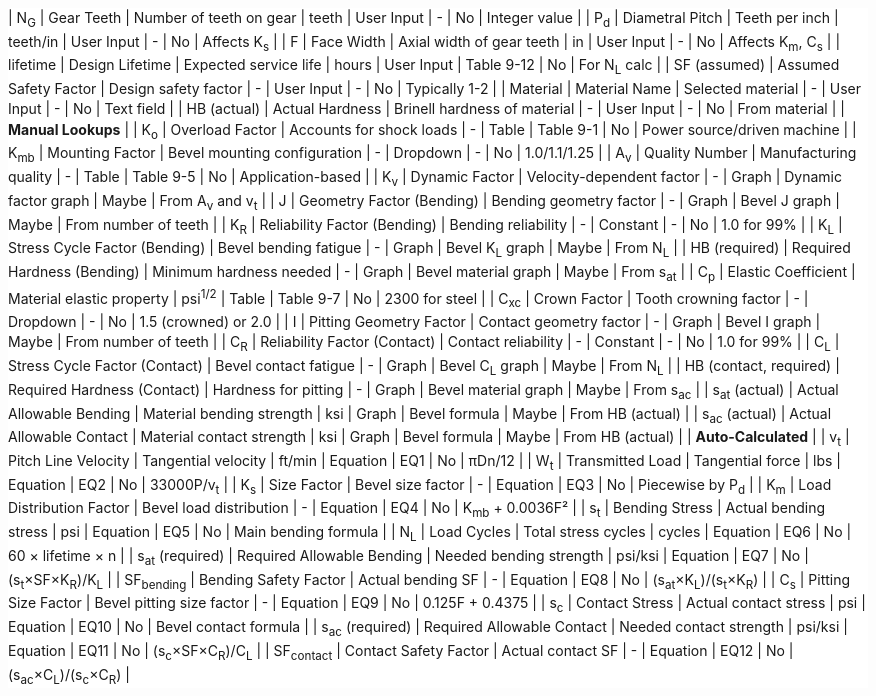 | N<sub>G</sub> | Gear Teeth | Number of teeth on gear | teeth | User Input | - | No | Integer value |
| P<sub>d</sub> | Diametral Pitch | Teeth per inch | teeth/in | User Input | - | No | Affects K<sub>s</sub> |
| F | Face Width | Axial width of gear teeth | in | User Input | - | No | Affects K<sub>m</sub>, C<sub>s</sub> |
| lifetime | Design Lifetime | Expected service life | hours | User Input | Table 9-12 | No | For N<sub>L</sub> calc |
| SF (assumed) | Assumed Safety Factor | Design safety factor | - | User Input | - | No | Typically 1-2 |
| Material | Material Name | Selected material | - | User Input | - | No | Text field |
| HB (actual) | Actual Hardness | Brinell hardness of material | - | User Input | - | No | From material |
| **Manual Lookups** |
| K<sub>o</sub> | Overload Factor | Accounts for shock loads | - | Table | Table 9-1 | No | Power source/driven machine |
| K<sub>mb</sub> | Mounting Factor | Bevel mounting configuration | - | Dropdown | - | No | 1.0/1.1/1.25 |
| A<sub>v</sub> | Quality Number | Manufacturing quality | - | Table | Table 9-5 | No | Application-based |
| K<sub>v</sub> | Dynamic Factor | Velocity-dependent factor | - | Graph | Dynamic factor graph | Maybe | From A<sub>v</sub> and v<sub>t</sub> |
| J | Geometry Factor (Bending) | Bending geometry factor | - | Graph | Bevel J graph | Maybe | From number of teeth |
| K<sub>R</sub> | Reliability Factor (Bending) | Bending reliability | - | Constant | - | No | 1.0 for 99% |
| K<sub>L</sub> | Stress Cycle Factor (Bending) | Bevel bending fatigue | - | Graph | Bevel K<sub>L</sub> graph | Maybe | From N<sub>L</sub> |
| HB (required) | Required Hardness (Bending) | Minimum hardness needed | - | Graph | Bevel material graph | Maybe | From s<sub>at</sub> |
| C<sub>p</sub> | Elastic Coefficient | Material elastic property | psi<sup>1/2</sup> | Table | Table 9-7 | No | 2300 for steel |
| C<sub>xc</sub> | Crown Factor | Tooth crowning factor | - | Dropdown | - | No | 1.5 (crowned) or 2.0 |
| I | Pitting Geometry Factor | Contact geometry factor | - | Graph | Bevel I graph | Maybe | From number of teeth |
| C<sub>R</sub> | Reliability Factor (Contact) | Contact reliability | - | Constant | - | No | 1.0 for 99% |
| C<sub>L</sub> | Stress Cycle Factor (Contact) | Bevel contact fatigue | - | Graph | Bevel C<sub>L</sub> graph | Maybe | From N<sub>L</sub> |
| HB (contact, required) | Required Hardness (Contact) | Hardness for pitting | - | Graph | Bevel material graph | Maybe | From s<sub>ac</sub> |
| s<sub>at</sub> (actual) | Actual Allowable Bending | Material bending strength | ksi | Graph | Bevel formula | Maybe | From HB (actual) |
| s<sub>ac</sub> (actual) | Actual Allowable Contact | Material contact strength | ksi | Graph | Bevel formula | Maybe | From HB (actual) |
| **Auto-Calculated** |
| v<sub>t</sub> | Pitch Line Velocity | Tangential velocity | ft/min | Equation | EQ1 | No | πDn/12 |
| W<sub>t</sub> | Transmitted Load | Tangential force | lbs | Equation | EQ2 | No | 33000P/v<sub>t</sub> |
| K<sub>s</sub> | Size Factor | Bevel size factor | - | Equation | EQ3 | No | Piecewise by P<sub>d</sub> |
| K<sub>m</sub> | Load Distribution Factor | Bevel load distribution | - | Equation | EQ4 | No | K<sub>mb</sub> + 0.0036F² |
| s<sub>t</sub> | Bending Stress | Actual bending stress | psi | Equation | EQ5 | No | Main bending formula |
| N<sub>L</sub> | Load Cycles | Total stress cycles | cycles | Equation | EQ6 | No | 60 × lifetime × n |
| s<sub>at</sub> (required) | Required Allowable Bending | Needed bending strength | psi/ksi | Equation | EQ7 | No | (s<sub>t</sub>×SF×K<sub>R</sub>)/K<sub>L</sub> |
| SF<sub>bending</sub> | Bending Safety Factor | Actual bending SF | - | Equation | EQ8 | No | (s<sub>at</sub>×K<sub>L</sub>)/(s<sub>t</sub>×K<sub>R</sub>) |
| C<sub>s</sub> | Pitting Size Factor | Bevel pitting size factor | - | Equation | EQ9 | No | 0.125F + 0.4375 |
| s<sub>c</sub> | Contact Stress | Actual contact stress | psi | Equation | EQ10 | No | Bevel contact formula |
| s<sub>ac</sub> (required) | Required Allowable Contact | Needed contact strength | psi/ksi | Equation | EQ11 | No | (s<sub>c</sub>×SF×C<sub>R</sub>)/C<sub>L</sub> |
| SF<sub>contact</sub> | Contact Safety Factor | Actual contact SF | - | Equation | EQ12 | No | (s<sub>ac</sub>×C<sub>L</sub>)/(s<sub>c</sub>×C<sub>R</sub>) |
